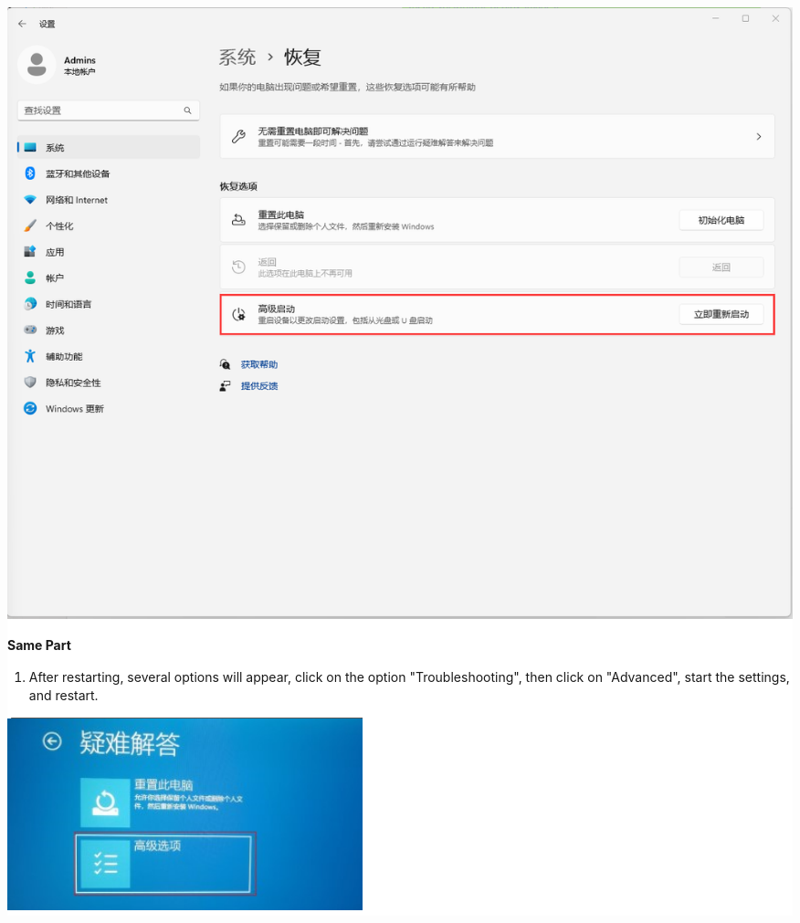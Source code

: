 ![win11_click_the_restart](./../../../../zh/lichee/th1520/lpi4a/assets/burn_image/win11_click_the_restart.png)

**Same Part**
1. After restarting, several options will appear, click on the option "Troubleshooting", then click on "Advanced", start the settings, and restart.

![click_the_advanced_option](./../../../../zh/lichee/th1520/lpi4a/assets/burn_image/click_the_advanced_option.png)
